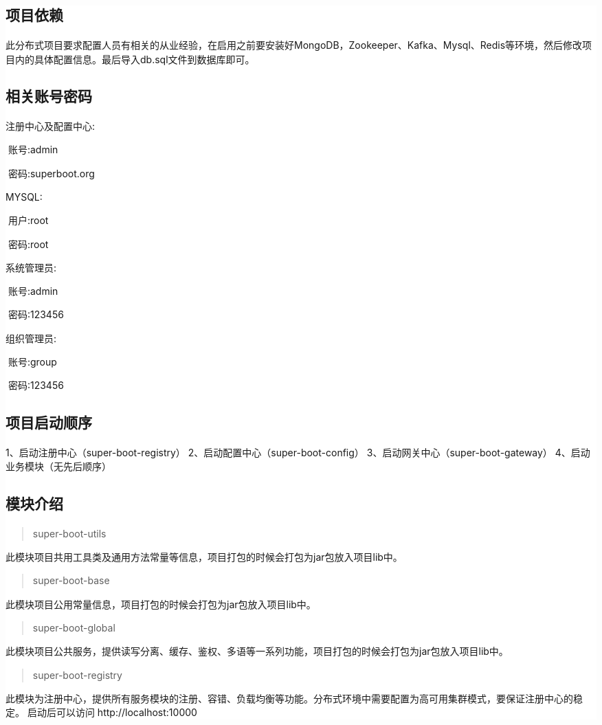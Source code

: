 ## 项目依赖

​	此分布式项目要求配置人员有相关的从业经验，在启用之前要安装好MongoDB，Zookeeper、Kafka、Mysql、Redis等环境，然后修改项目内的具体配置信息。最后导入db.sql文件到数据库即可。

## 相关账号密码

注册中心及配置中心:

​	账号:admin

​	密码:superboot.org

MYSQL:

​	用户:root

​	密码:root

系统管理员:

​	账号:admin

​	密码:123456

组织管理员:

​	账号:group

​	密码:123456

## 项目启动顺序

  1、启动注册中心（super-boot-registry）
   2、启动配置中心（super-boot-config）
   3、启动网关中心（super-boot-gateway）
   4、启动业务模块（无先后顺序）

## 模块介绍

> super-boot-utils

此模块项目共用工具类及通用方法常量等信息，项目打包的时候会打包为jar包放入项目lib中。


> super-boot-base

此模块项目公用常量信息，项目打包的时候会打包为jar包放入项目lib中。


> super-boot-global

此模块项目公共服务，提供读写分离、缓存、鉴权、多语等一系列功能，项目打包的时候会打包为jar包放入项目lib中。

> super-boot-registry

此模块为注册中心，提供所有服务模块的注册、容错、负载均衡等功能。分布式环境中需要配置为高可用集群模式，要保证注册中心的稳定。
 启动后可以访问 http://localhost:10000
